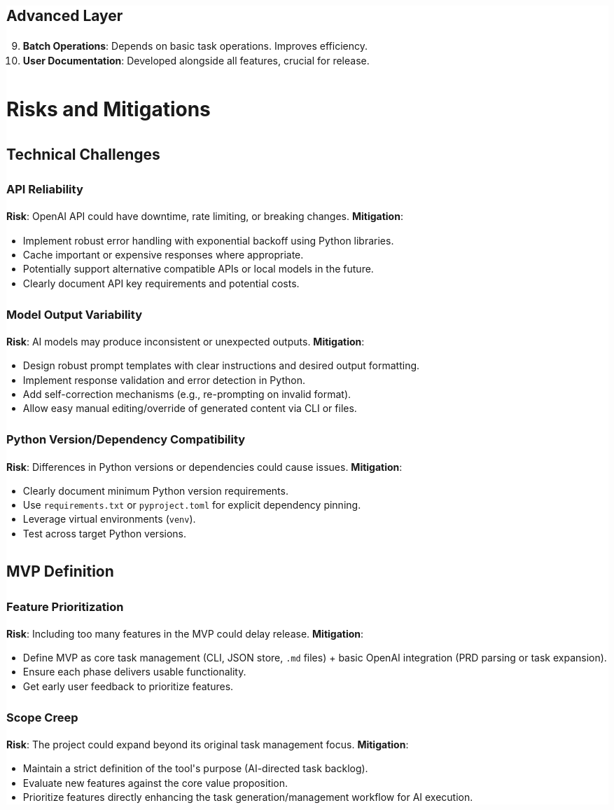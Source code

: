 ## Advanced Layer
9.  **Batch Operations**: Depends on basic task operations. Improves efficiency.
10. **User Documentation**: Developed alongside all features, crucial for release.

# Risks and Mitigations

## Technical Challenges

### API Reliability
**Risk**: OpenAI API could have downtime, rate limiting, or breaking changes.
**Mitigation**:
- Implement robust error handling with exponential backoff using Python libraries.
- Cache important or expensive responses where appropriate.
- Potentially support alternative compatible APIs or local models in the future.
- Clearly document API key requirements and potential costs.

### Model Output Variability
**Risk**: AI models may produce inconsistent or unexpected outputs.
**Mitigation**:
- Design robust prompt templates with clear instructions and desired output formatting.
- Implement response validation and error detection in Python.
- Add self-correction mechanisms (e.g., re-prompting on invalid format).
- Allow easy manual editing/override of generated content via CLI or files.

### Python Version/Dependency Compatibility
**Risk**: Differences in Python versions or dependencies could cause issues.
**Mitigation**:
- Clearly document minimum Python version requirements.
- Use `requirements.txt` or `pyproject.toml` for explicit dependency pinning.
- Leverage virtual environments (`venv`).
- Test across target Python versions.

## MVP Definition

### Feature Prioritization
**Risk**: Including too many features in the MVP could delay release.
**Mitigation**:
- Define MVP as core task management (CLI, JSON store, `.md` files) + basic OpenAI integration (PRD parsing or task expansion).
- Ensure each phase delivers usable functionality.
- Get early user feedback to prioritize features.

### Scope Creep
**Risk**: The project could expand beyond its original task management focus.
**Mitigation**:
- Maintain a strict definition of the tool's purpose (AI-directed task backlog).
- Evaluate new features against the core value proposition.
- Prioritize features directly enhancing the task generation/management workflow for AI execution.
